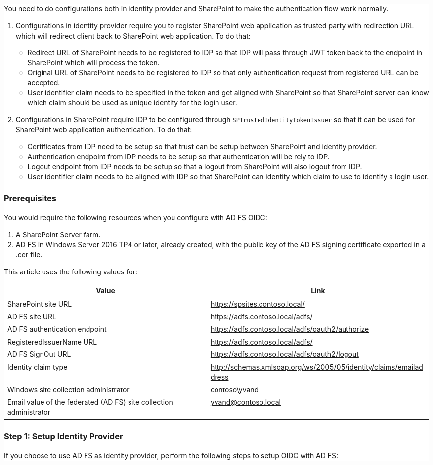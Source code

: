 You need to do configurations both in identity provider and SharePoint to make the authentication flow work normally.

1. Configurations in identity provider require you to register SharePoint web application as trusted party with redirection URL which will redirect client back to SharePoint web application. To do that:

    - Redirect URL of SharePoint needs to be registered to IDP so that IDP will pass through JWT token back to the endpoint in SharePoint which will process the token.
    - Original URL of SharePoint needs to be registered to IDP so that only authentication request from registered URL can be accepted.
    - User identifier claim needs to be specified in the token and get aligned with SharePoint so that SharePoint server can know which claim should be used as unique identity for the login user.
2. Configurations in SharePoint require IDP to be configured through `SPTrustedIdentityTokenIssuer` so that it can be used for SharePoint web application authentication. To do that:

    - Certificates from IDP need to be setup so that trust can be setup between SharePoint and identity provider.
    - Authentication endpoint from IDP needs to be setup so that authentication will be rely to IDP.
    - Logout endpoint from IDP needs to be setup so that a logout from SharePoint will also logout from IDP.
    - User identifier claim needs to be aligned with IDP so that SharePoint can identity which claim to use to identify a login user.

### Prerequisites

You would require the following resources when you configure with AD FS OIDC:

1. A SharePoint Server farm.
2. AD FS in Windows Server 2016 TP4 or later, already created, with the public key of the AD FS signing certificate exported in a .cer file.

This article uses the following values for:

| Value | Link |
|---------|---------|
| SharePoint site URL | https://spsites.contoso.local/ |
| AD FS site URL     | https://adfs.contoso.local/adfs/ |
| AD FS authentication endpoint | https://adfs.contoso.local/adfs/oauth2/authorize |
| RegisteredIssuerName URL | https://adfs.contoso.local/adfs/ |
| AD FS SignOut URL  | https://adfs.contoso.local/adfs/oauth2/logout |
| Identity claim type | http://schemas.xmlsoap.org/ws/2005/05/identity/claims/emailaddress |
| Windows site collection administrator | contoso\yvand |
| Email value of the federated (AD FS) site collection administrator | yvand@contoso.local |

### Step 1: Setup Identity Provider

If you choose to use AD FS as identity provider, perform the following steps to setup OIDC with AD FS:
